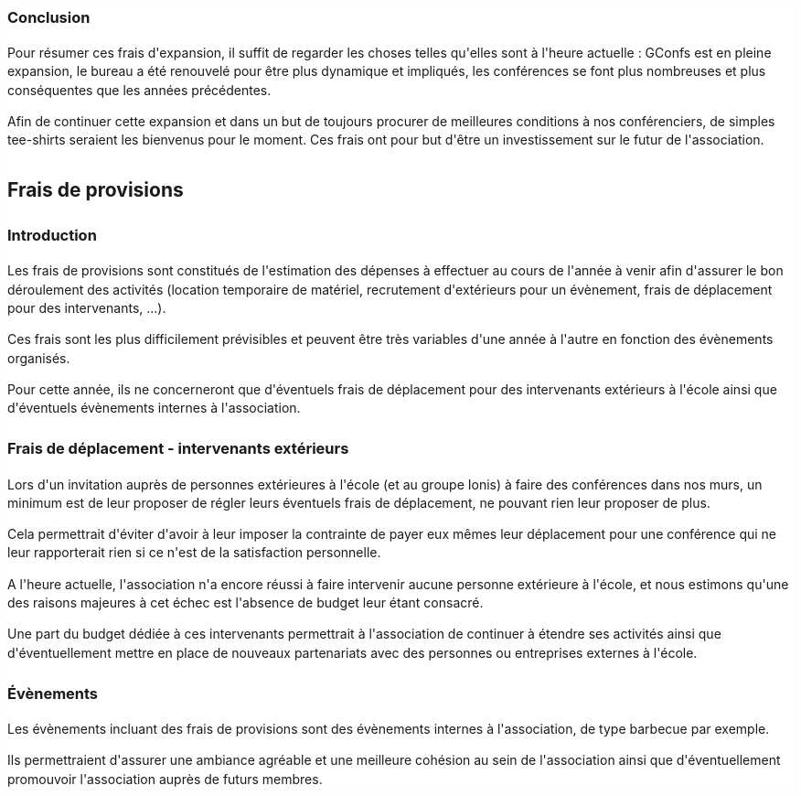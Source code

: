 ### Conclusion

Pour résumer ces frais d'expansion, il suffit de regarder les choses telles
qu'elles sont à l'heure actuelle : GConfs est en pleine expansion, le bureau a
été renouvelé pour être plus dynamique et impliqués, les conférences se font
plus nombreuses et plus conséquentes que les années précédentes.

Afin de continuer cette expansion et dans un but de toujours procurer de
meilleures conditions à nos conférenciers, de simples tee-shirts seraient les
bienvenus pour le moment. Ces frais ont pour but d'être un investissement sur
le futur de l'association.

## Frais de provisions

### Introduction

Les frais de provisions sont constitués de l'estimation des dépenses à
effectuer au cours de l'année à venir afin d'assurer le bon déroulement des
activités (location temporaire de matériel, recrutement d'extérieurs pour un
évènement, frais de déplacement pour des intervenants, ...).

Ces frais sont les plus difficilement prévisibles et peuvent être très
variables d'une année à l'autre en fonction des évènements organisés.

Pour cette année, ils ne concerneront que d'éventuels frais de déplacement pour
des intervenants extérieurs à l'école ainsi que d'éventuels évènements internes
à l'association.

### Frais de déplacement - intervenants extérieurs

Lors d'un invitation auprès de personnes extérieures à l'école (et au groupe
Ionis) à faire des conférences dans nos murs, un minimum est de leur proposer
de régler leurs éventuels frais de déplacement, ne pouvant rien leur proposer
de plus.

Cela permettrait d'éviter d'avoir à leur imposer la contrainte de payer eux
mêmes leur déplacement pour une conférence qui ne leur rapporterait rien si ce
n'est de la satisfaction personnelle.

A l'heure actuelle, l'association n'a encore réussi à faire intervenir aucune
personne extérieure à l'école, et nous estimons qu'une des raisons majeures à
cet échec est l'absence de budget leur étant consacré.

Une part du budget dédiée à ces intervenants permettrait à l'association de
continuer à étendre ses activités ainsi que d'éventuellement mettre en place
de nouveaux partenariats avec des personnes ou entreprises externes à l'école.

### Évènements

Les évènements incluant des frais de provisions sont des évènements internes à
l'association, de type barbecue par exemple.

Ils permettraient d'assurer une ambiance agréable et une meilleure cohésion au
sein de l'association ainsi que d'éventuellement promouvoir l'association
auprès de futurs membres.
